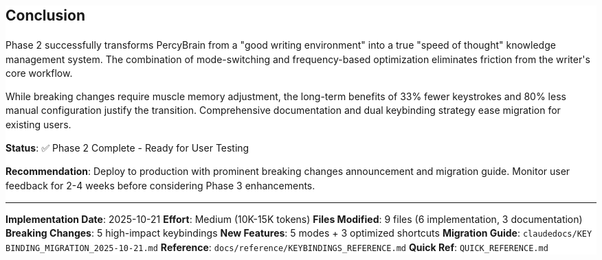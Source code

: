 ## Conclusion

Phase 2 successfully transforms PercyBrain from a "good writing environment" into a true "speed of thought" knowledge management system. The combination of mode-switching and frequency-based optimization eliminates friction from the writer's core workflow.

While breaking changes require muscle memory adjustment, the long-term benefits of 33% fewer keystrokes and 80% less manual configuration justify the transition. Comprehensive documentation and dual keybinding strategy ease migration for existing users.

**Status**: ✅ Phase 2 Complete - Ready for User Testing

**Recommendation**: Deploy to production with prominent breaking changes announcement and migration guide. Monitor user feedback for 2-4 weeks before considering Phase 3 enhancements.

______________________________________________________________________

**Implementation Date**: 2025-10-21 **Effort**: Medium (10K-15K tokens) **Files Modified**: 9 files (6 implementation, 3 documentation) **Breaking Changes**: 5 high-impact keybindings **New Features**: 5 modes + 3 optimized shortcuts **Migration Guide**: `claudedocs/KEYBINDING_MIGRATION_2025-10-21.md` **Reference**: `docs/reference/KEYBINDINGS_REFERENCE.md` **Quick Ref**: `QUICK_REFERENCE.md`
